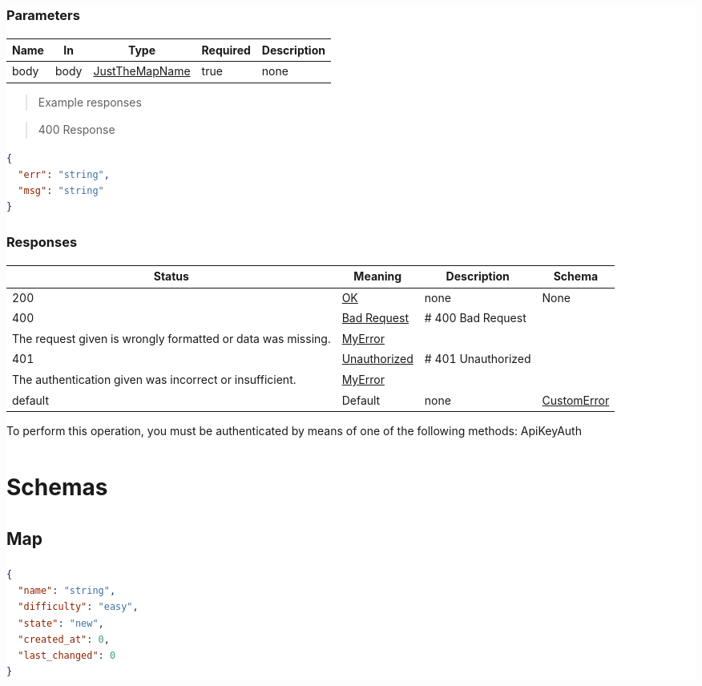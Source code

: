 <h3 id="decline_map-parameters">Parameters</h3>

|Name|In|Type|Required|Description|
|---|---|---|---|---|
|body|body|[JustTheMapName](#schemajustthemapname)|true|none|

> Example responses

> 400 Response

```json
{
  "err": "string",
  "msg": "string"
}
```

<h3 id="decline_map-responses">Responses</h3>

|Status|Meaning|Description|Schema|
|---|---|---|---|
|200|[OK](https://tools.ietf.org/html/rfc7231#section-6.3.1)|none|None|
|400|[Bad Request](https://tools.ietf.org/html/rfc7231#section-6.5.1)|# 400 Bad Request
The request given is wrongly formatted or data was missing.|[MyError](#schemamyerror)|
|401|[Unauthorized](https://tools.ietf.org/html/rfc7235#section-3.1)|# 401 Unauthorized
The authentication given was incorrect or insufficient.|[MyError](#schemamyerror)|
|default|Default|none|[CustomError](#schemacustomerror)|

<aside class="warning">
To perform this operation, you must be authenticated by means of one of the following methods:
ApiKeyAuth
</aside>

# Schemas

<h2 id="tocS_Map">Map</h2>

<a id="schemamap"></a>
<a id="schema_Map"></a>
<a id="tocSmap"></a>
<a id="tocsmap"></a>

```json
{
  "name": "string",
  "difficulty": "easy",
  "state": "new",
  "created_at": 0,
  "last_changed": 0
}

```
